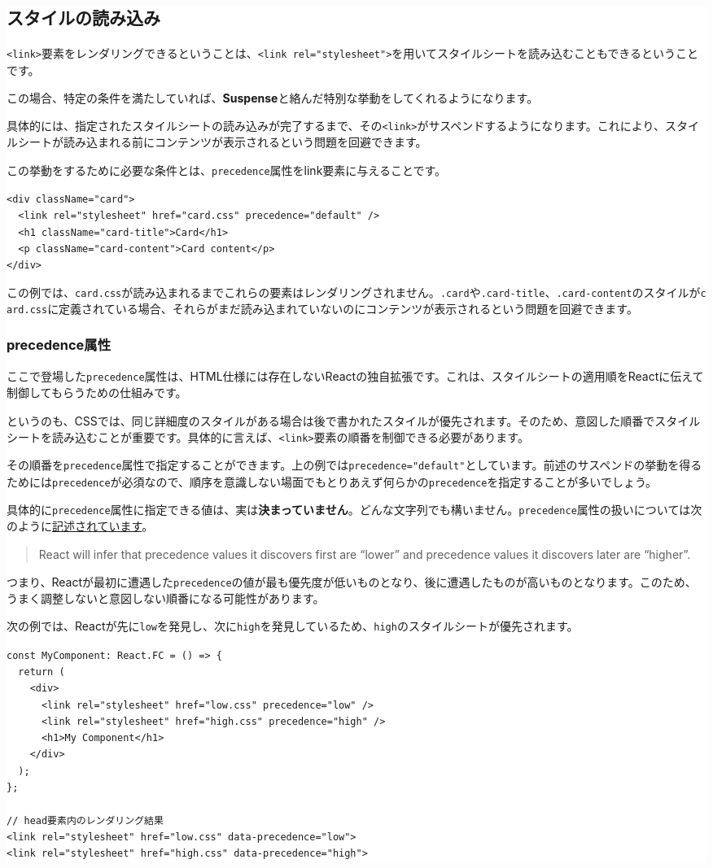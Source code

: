 ## スタイルの読み込み

`<link>`要素をレンダリングできるということは、`<link rel="stylesheet">`を用いてスタイルシートを読み込むこともできるということです。

この場合、特定の条件を満たしていれば、**Suspense**と絡んだ特別な挙動をしてくれるようになります。

具体的には、指定されたスタイルシートの読み込みが完了するまで、その`<link>`がサスペンドするようになります。これにより、スタイルシートが読み込まれる前にコンテンツが表示されるという問題を回避できます。

この挙動をするために必要な条件とは、`precedence`属性をlink要素に与えることです。

```tsx:スタイルシートの読み込み
<div className="card">
  <link rel="stylesheet" href="card.css" precedence="default" />
  <h1 className="card-title">Card</h1>
  <p className="card-content">Card content</p>
</div>
```

この例では、`card.css`が読み込まれるまでこれらの要素はレンダリングされません。`.card`や`.card-title`、`.card-content`のスタイルが`card.css`に定義されている場合、それらがまだ読み込まれていないのにコンテンツが表示されるという問題を回避できます。

### precedence属性

ここで登場した`precedence`属性は、HTML仕様には存在しないReactの独自拡張です。これは、スタイルシートの適用順をReactに伝えて制御してもらうための仕組みです。

というのも、CSSでは、同じ詳細度のスタイルがある場合は後で書かれたスタイルが優先されます。そのため、意図した順番でスタイルシートを読み込むことが重要です。具体的に言えば、`<link>`要素の順番を制御できる必要があります。

その順番を`precedence`属性で指定することができます。上の例では`precedence="default"`としています。前述のサスペンドの挙動を得るためには`precedence`が必須なので、順序を意識しない場面でもとりあえず何らかの`precedence`を指定することが多いでしょう。

具体的に`precedence`属性に指定できる値は、実は**決まっていません**。どんな文字列でも構いません。`precedence`属性の扱いについては次のように[記述されています](https://react.dev/reference/react-dom/components/link)。

> React will infer that precedence values it discovers first are “lower” and precedence values it discovers later are “higher”.

つまり、Reactが最初に遭遇した`precedence`の値が最も優先度が低いものとなり、後に遭遇したものが高いものとなります。このため、うまく調整しないと意図しない順番になる可能性があります。

次の例では、Reactが先に`low`を発見し、次に`high`を発見しているため、`high`のスタイルシートが優先されます。

```tsx:precedence属性の例
const MyComponent: React.FC = () => {
  return (
    <div>
      <link rel="stylesheet" href="low.css" precedence="low" />
      <link rel="stylesheet" href="high.css" precedence="high" />
      <h1>My Component</h1>
    </div>
  );
};

// head要素内のレンダリング結果
<link rel="stylesheet" href="low.css" data-precedence="low">
<link rel="stylesheet" href="high.css" data-precedence="high">
```
